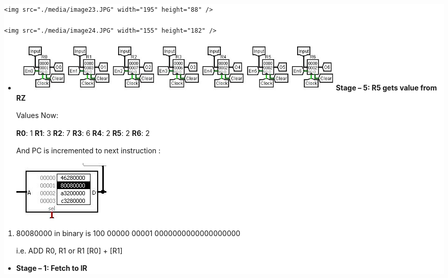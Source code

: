     <img src="./media/image23.JPG" width="195" height="88" />

    <img src="./media/image24.JPG" width="155" height="182" />

-   <img src="./media/image25.JPG" width="625" height="94" />**Stage –
    5: R5 gets value from RZ**

    Values Now:

    **R0**: 1 **R1**: 3 **R2**: 7 **R3**: 6 **R4**: 2 **R5**: 2 **R6**:
    2

    And PC is incremented to next instruction :

    <img src="./media/image26.JPG" width="176" height="108" />

1.  80080000 in binary is 100 00000 00001 0000000000000000000

    i.e. ADD R0, R1 or R1 \[R0\] + \[R1\]

-   **Stage – 1: Fetch to IR**
